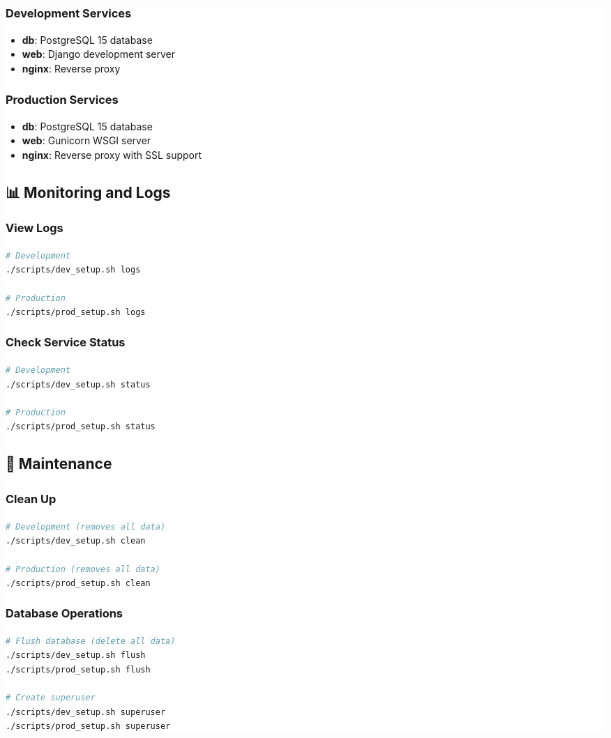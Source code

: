 ### Development Services
- **db**: PostgreSQL 15 database
- **web**: Django development server
- **nginx**: Reverse proxy

### Production Services
- **db**: PostgreSQL 15 database
- **web**: Gunicorn WSGI server
- **nginx**: Reverse proxy with SSL support

## 📊 Monitoring and Logs

### View Logs
```bash
# Development
./scripts/dev_setup.sh logs

# Production
./scripts/prod_setup.sh logs
```

### Check Service Status
```bash
# Development
./scripts/dev_setup.sh status

# Production
./scripts/prod_setup.sh status
```

## 🧹 Maintenance

### Clean Up
```bash
# Development (removes all data)
./scripts/dev_setup.sh clean

# Production (removes all data)
./scripts/prod_setup.sh clean
```

### Database Operations
```bash
# Flush database (delete all data)
./scripts/dev_setup.sh flush
./scripts/prod_setup.sh flush

# Create superuser
./scripts/dev_setup.sh superuser
./scripts/prod_setup.sh superuser
```
